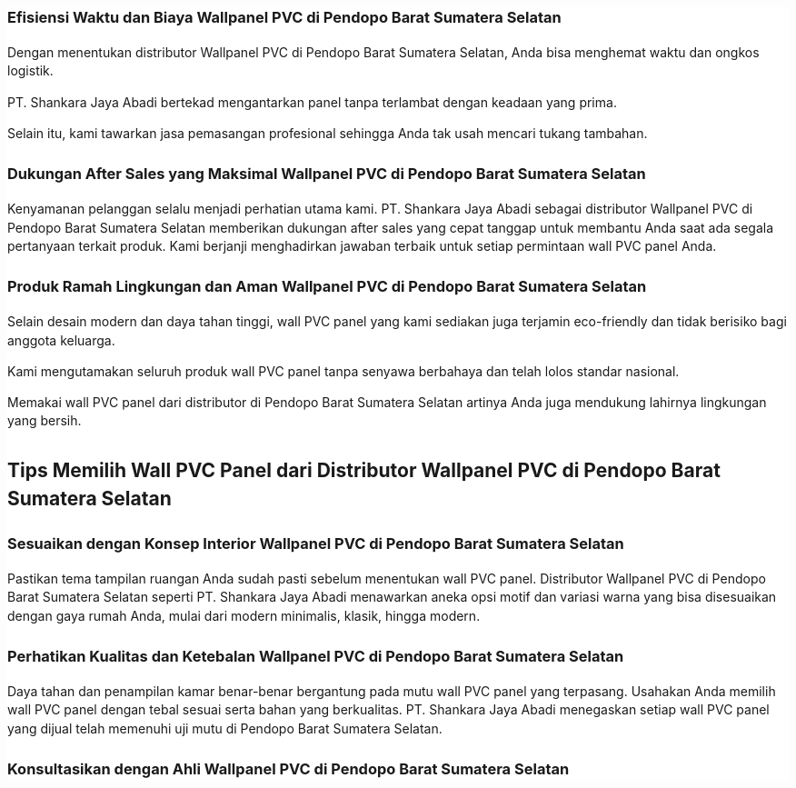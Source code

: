 ### Efisiensi Waktu dan Biaya Wallpanel PVC di Pendopo Barat Sumatera Selatan

Dengan menentukan distributor Wallpanel PVC di Pendopo Barat Sumatera Selatan, Anda bisa menghemat waktu dan ongkos logistik.

PT. Shankara Jaya Abadi bertekad mengantarkan panel tanpa terlambat dengan keadaan yang prima.

Selain itu, kami tawarkan jasa pemasangan profesional sehingga Anda tak usah mencari tukang tambahan.

### Dukungan After Sales yang Maksimal Wallpanel PVC di Pendopo Barat Sumatera Selatan

Kenyamanan pelanggan selalu menjadi perhatian utama kami. PT. Shankara Jaya Abadi sebagai distributor Wallpanel PVC di Pendopo Barat Sumatera Selatan memberikan dukungan after sales yang cepat tanggap untuk membantu Anda saat ada segala pertanyaan terkait produk. Kami berjanji menghadirkan jawaban terbaik untuk setiap permintaan wall PVC panel Anda.

### Produk Ramah Lingkungan dan Aman Wallpanel PVC di Pendopo Barat Sumatera Selatan

Selain desain modern dan daya tahan tinggi, wall PVC panel yang kami sediakan juga terjamin eco-friendly dan tidak berisiko bagi anggota keluarga.

Kami mengutamakan seluruh produk wall PVC panel tanpa senyawa berbahaya dan telah lolos standar nasional.

Memakai wall PVC panel dari distributor di Pendopo Barat Sumatera Selatan artinya Anda juga mendukung lahirnya lingkungan yang bersih.

## Tips Memilih Wall PVC Panel dari Distributor Wallpanel PVC di Pendopo Barat Sumatera Selatan

### Sesuaikan dengan Konsep Interior Wallpanel PVC di Pendopo Barat Sumatera Selatan

Pastikan tema tampilan ruangan Anda sudah pasti sebelum menentukan wall PVC panel. Distributor Wallpanel PVC di Pendopo Barat Sumatera Selatan seperti PT. Shankara Jaya Abadi menawarkan aneka opsi motif dan variasi warna yang bisa disesuaikan dengan gaya rumah Anda, mulai dari modern minimalis, klasik, hingga modern.

### Perhatikan Kualitas dan Ketebalan Wallpanel PVC di Pendopo Barat Sumatera Selatan

Daya tahan dan penampilan kamar benar-benar bergantung pada mutu wall PVC panel yang terpasang. Usahakan Anda memilih wall PVC panel dengan tebal sesuai serta bahan yang berkualitas. PT. Shankara Jaya Abadi menegaskan setiap wall PVC panel yang dijual telah memenuhi uji mutu di Pendopo Barat Sumatera Selatan.

### Konsultasikan dengan Ahli Wallpanel PVC di Pendopo Barat Sumatera Selatan
